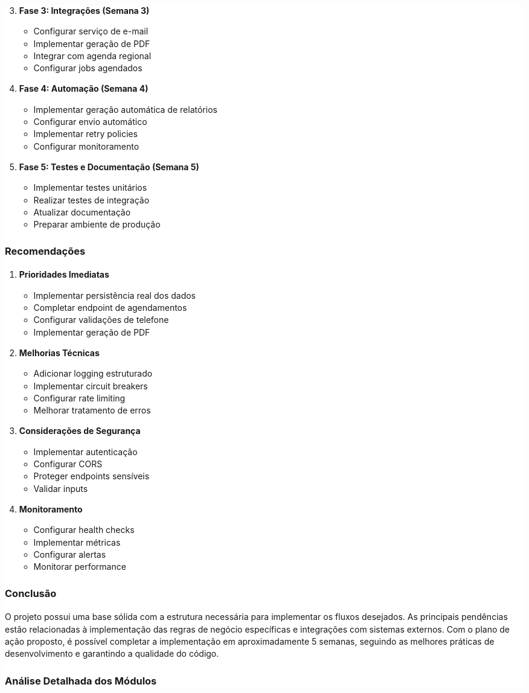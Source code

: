 3. **Fase 3: Integrações (Semana 3)**
   - Configurar serviço de e-mail
   - Implementar geração de PDF
   - Integrar com agenda regional
   - Configurar jobs agendados

4. **Fase 4: Automação (Semana 4)**
   - Implementar geração automática de relatórios
   - Configurar envio automático
   - Implementar retry policies
   - Configurar monitoramento

5. **Fase 5: Testes e Documentação (Semana 5)**
   - Implementar testes unitários
   - Realizar testes de integração
   - Atualizar documentação
   - Preparar ambiente de produção

### Recomendações

1. **Prioridades Imediatas**
   - Implementar persistência real dos dados
   - Completar endpoint de agendamentos
   - Configurar validações de telefone
   - Implementar geração de PDF

2. **Melhorias Técnicas**
   - Adicionar logging estruturado
   - Implementar circuit breakers
   - Configurar rate limiting
   - Melhorar tratamento de erros

3. **Considerações de Segurança**
   - Implementar autenticação
   - Configurar CORS
   - Proteger endpoints sensíveis
   - Validar inputs

4. **Monitoramento**
   - Configurar health checks
   - Implementar métricas
   - Configurar alertas
   - Monitorar performance

### Conclusão

O projeto possui uma base sólida com a estrutura necessária para implementar os fluxos desejados. As principais pendências estão relacionadas à implementação das regras de negócio específicas e integrações com sistemas externos. Com o plano de ação proposto, é possível completar a implementação em aproximadamente 5 semanas, seguindo as melhores práticas de desenvolvimento e garantindo a qualidade do código.

### Análise Detalhada dos Módulos
